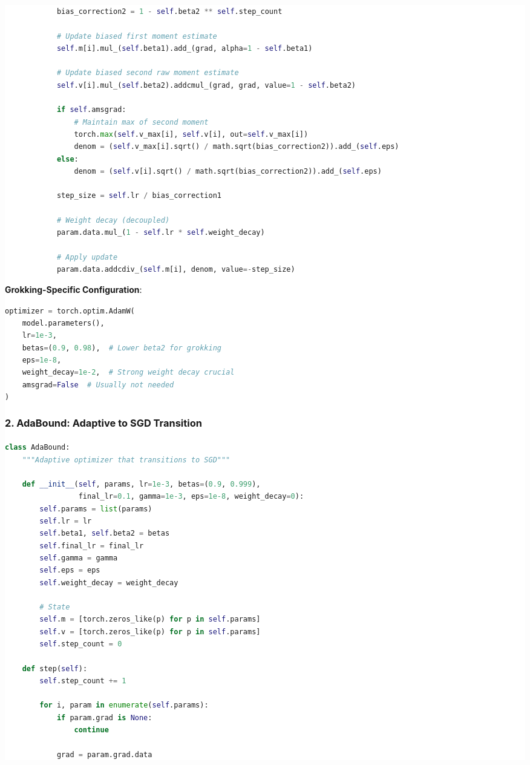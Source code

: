 ```python
            bias_correction2 = 1 - self.beta2 ** self.step_count
            
            # Update biased first moment estimate
            self.m[i].mul_(self.beta1).add_(grad, alpha=1 - self.beta1)
            
            # Update biased second raw moment estimate
            self.v[i].mul_(self.beta2).addcmul_(grad, grad, value=1 - self.beta2)
            
            if self.amsgrad:
                # Maintain max of second moment
                torch.max(self.v_max[i], self.v[i], out=self.v_max[i])
                denom = (self.v_max[i].sqrt() / math.sqrt(bias_correction2)).add_(self.eps)
            else:
                denom = (self.v[i].sqrt() / math.sqrt(bias_correction2)).add_(self.eps)
            
            step_size = self.lr / bias_correction1
            
            # Weight decay (decoupled)
            param.data.mul_(1 - self.lr * self.weight_decay)
            
            # Apply update
            param.data.addcdiv_(self.m[i], denom, value=-step_size)
```

**Grokking-Specific Configuration**:
```python
optimizer = torch.optim.AdamW(
    model.parameters(),
    lr=1e-3,
    betas=(0.9, 0.98),  # Lower beta2 for grokking
    eps=1e-8,
    weight_decay=1e-2,  # Strong weight decay crucial
    amsgrad=False  # Usually not needed
)
```

### 2. AdaBound: Adaptive to SGD Transition
```python
class AdaBound:
    """Adaptive optimizer that transitions to SGD"""
    
    def __init__(self, params, lr=1e-3, betas=(0.9, 0.999), 
                 final_lr=0.1, gamma=1e-3, eps=1e-8, weight_decay=0):
        self.params = list(params)
        self.lr = lr
        self.beta1, self.beta2 = betas
        self.final_lr = final_lr
        self.gamma = gamma
        self.eps = eps
        self.weight_decay = weight_decay
        
        # State
        self.m = [torch.zeros_like(p) for p in self.params]
        self.v = [torch.zeros_like(p) for p in self.params]
        self.step_count = 0
        
    def step(self):
        self.step_count += 1
        
        for i, param in enumerate(self.params):
            if param.grad is None:
                continue
                
            grad = param.grad.data
```